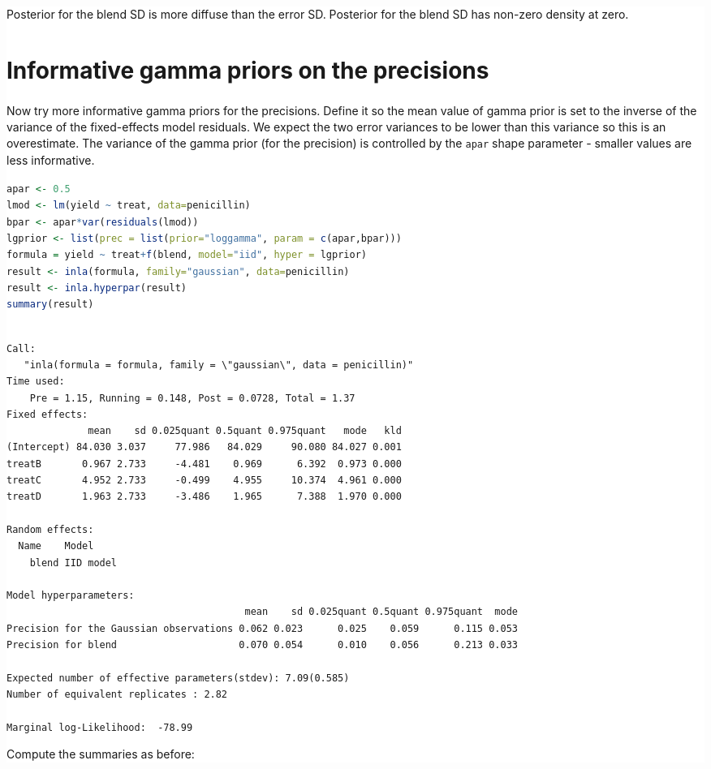 Posterior for the blend SD is more diffuse than the error SD. Posterior
for the blend SD has non-zero density at zero.

# Informative gamma priors on the precisions

Now try more informative gamma priors for the precisions. Define it so
the mean value of gamma prior is set to the inverse of the variance of
the fixed-effects model residuals. We expect the two error variances to
be lower than this variance so this is an overestimate. The variance of
the gamma prior (for the precision) is controlled by the `apar` shape
parameter - smaller values are less informative.

``` r
apar <- 0.5
lmod <- lm(yield ~ treat, data=penicillin)
bpar <- apar*var(residuals(lmod))
lgprior <- list(prec = list(prior="loggamma", param = c(apar,bpar)))
formula = yield ~ treat+f(blend, model="iid", hyper = lgprior)
result <- inla(formula, family="gaussian", data=penicillin)
result <- inla.hyperpar(result)
summary(result)
```

``` 

Call:
   "inla(formula = formula, family = \"gaussian\", data = penicillin)" 
Time used:
    Pre = 1.15, Running = 0.148, Post = 0.0728, Total = 1.37 
Fixed effects:
              mean    sd 0.025quant 0.5quant 0.975quant   mode   kld
(Intercept) 84.030 3.037     77.986   84.029     90.080 84.027 0.001
treatB       0.967 2.733     -4.481    0.969      6.392  0.973 0.000
treatC       4.952 2.733     -0.499    4.955     10.374  4.961 0.000
treatD       1.963 2.733     -3.486    1.965      7.388  1.970 0.000

Random effects:
  Name    Model
    blend IID model

Model hyperparameters:
                                         mean    sd 0.025quant 0.5quant 0.975quant  mode
Precision for the Gaussian observations 0.062 0.023      0.025    0.059      0.115 0.053
Precision for blend                     0.070 0.054      0.010    0.056      0.213 0.033

Expected number of effective parameters(stdev): 7.09(0.585)
Number of equivalent replicates : 2.82 

Marginal log-Likelihood:  -78.99 
```

Compute the summaries as before:
